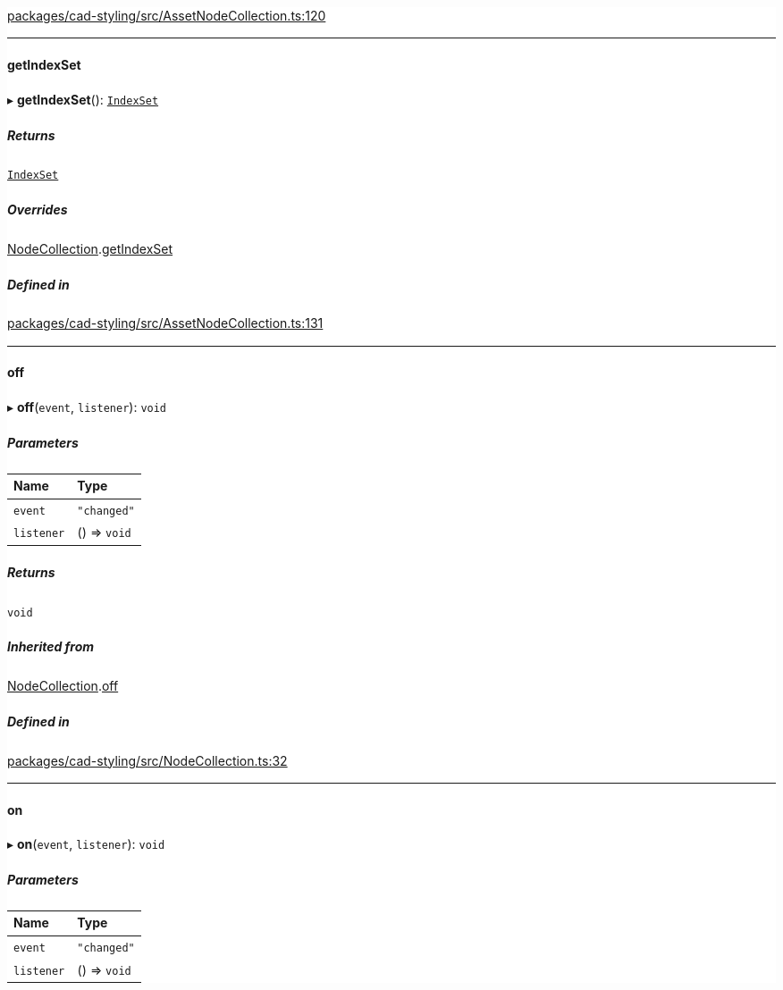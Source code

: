 [packages/cad-styling/src/AssetNodeCollection.ts:120](https://github.com/cognitedata/reveal/blob/30ba970c/viewer/packages/cad-styling/src/AssetNodeCollection.ts#L120)

___

#### getIndexSet

▸ **getIndexSet**(): [`IndexSet`](#classescognite_revealindexsetmd)

##### Returns

[`IndexSet`](#classescognite_revealindexsetmd)

##### Overrides

[NodeCollection](#classescognite_revealnodecollectionmd).[getIndexSet](#getindexset)

##### Defined in

[packages/cad-styling/src/AssetNodeCollection.ts:131](https://github.com/cognitedata/reveal/blob/30ba970c/viewer/packages/cad-styling/src/AssetNodeCollection.ts#L131)

___

#### off

▸ **off**(`event`, `listener`): `void`

##### Parameters

| Name | Type |
| :------ | :------ |
| `event` | ``"changed"`` |
| `listener` | () => `void` |

##### Returns

`void`

##### Inherited from

[NodeCollection](#classescognite_revealnodecollectionmd).[off](#off)

##### Defined in

[packages/cad-styling/src/NodeCollection.ts:32](https://github.com/cognitedata/reveal/blob/30ba970c/viewer/packages/cad-styling/src/NodeCollection.ts#L32)

___

#### on

▸ **on**(`event`, `listener`): `void`

##### Parameters

| Name | Type |
| :------ | :------ |
| `event` | ``"changed"`` |
| `listener` | () => `void` |

